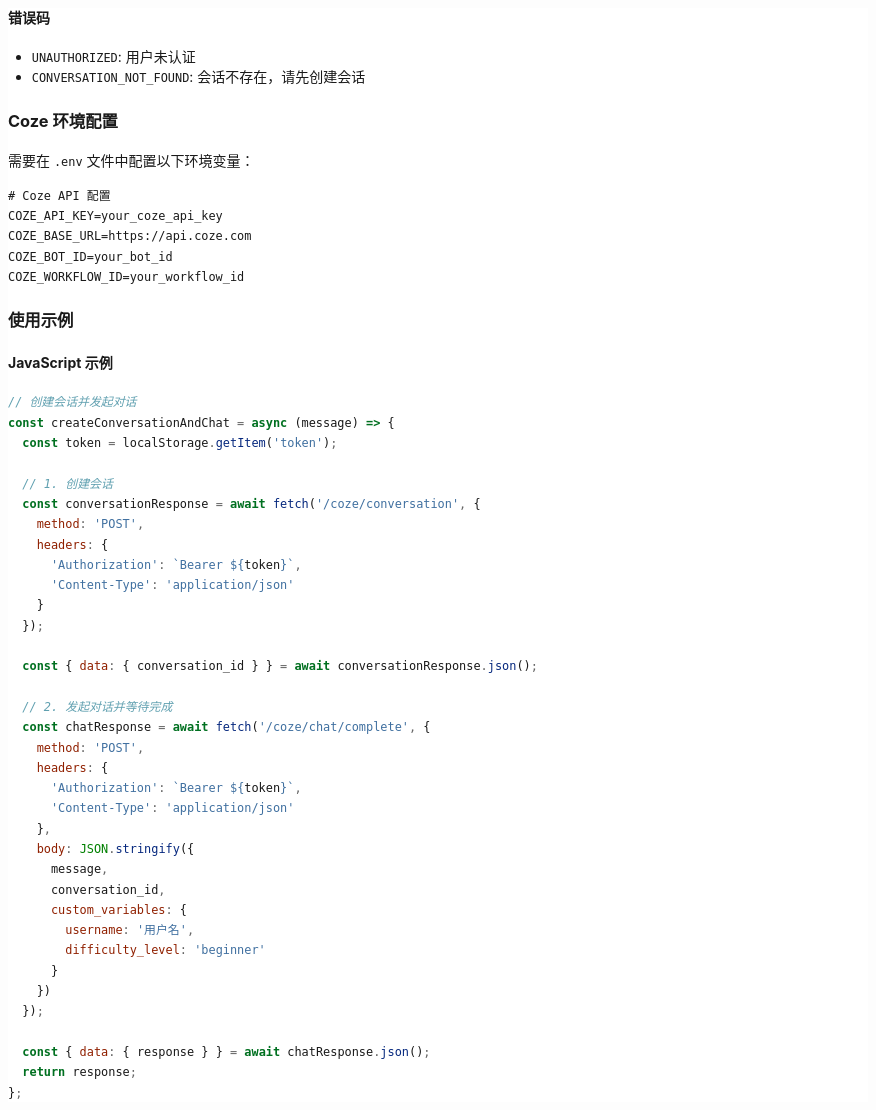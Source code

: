 #### 错误码
- `UNAUTHORIZED`: 用户未认证
- `CONVERSATION_NOT_FOUND`: 会话不存在，请先创建会话

### Coze 环境配置

需要在 `.env` 文件中配置以下环境变量：

```env
# Coze API 配置
COZE_API_KEY=your_coze_api_key
COZE_BASE_URL=https://api.coze.com
COZE_BOT_ID=your_bot_id
COZE_WORKFLOW_ID=your_workflow_id
```

### 使用示例

#### JavaScript 示例
```javascript
// 创建会话并发起对话
const createConversationAndChat = async (message) => {
  const token = localStorage.getItem('token');
  
  // 1. 创建会话
  const conversationResponse = await fetch('/coze/conversation', {
    method: 'POST',
    headers: {
      'Authorization': `Bearer ${token}`,
      'Content-Type': 'application/json'
    }
  });
  
  const { data: { conversation_id } } = await conversationResponse.json();
  
  // 2. 发起对话并等待完成
  const chatResponse = await fetch('/coze/chat/complete', {
    method: 'POST',
    headers: {
      'Authorization': `Bearer ${token}`,
      'Content-Type': 'application/json'
    },
    body: JSON.stringify({
      message,
      conversation_id,
      custom_variables: {
        username: '用户名',
        difficulty_level: 'beginner'
      }
    })
  });
  
  const { data: { response } } = await chatResponse.json();
  return response;
};
```
